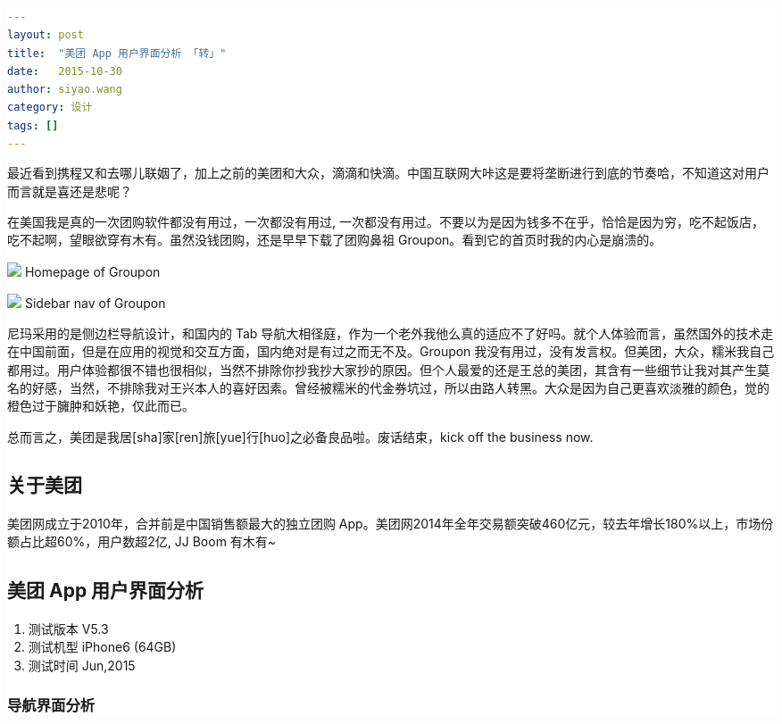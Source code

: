 ```yaml
---
layout: post
title:  "美团 App 用户界面分析 「转」"
date:   2015-10-30
author: siyao.wang
category: 设计
tags: []
---
```


最近看到携程又和去哪儿联姻了，加上之前的美团和大众，滴滴和快滴。中国互联网大咔这是要将垄断进行到底的节奏哈，不知道这对用户而言就是喜还是悲呢？



在美国我是真的一次团购软件都没有用过，一次都没有用过, 一次都没有用过。不要以为是因为钱多不在乎，恰恰是因为穷，吃不起饭店，吃不起啊，望眼欲穿有木有。虽然没钱团购，还是早早下载了团购鼻祖 Groupon。看到它的首页时我的内心是崩溃的。




![](http://upload-images.jianshu.io/upload_images/119048-161187079067c56e.png?imageMogr2/auto-orient/strip%7CimageView2/2/w/1240)
Homepage of Groupon




![](http://upload-images.jianshu.io/upload_images/119048-237d83c4d6420b19.png?imageMogr2/auto-orient/strip%7CimageView2/2/w/1240)
Sidebar nav of Groupon



尼玛采用的是侧边栏导航设计，和国内的 Tab 导航大相径庭，作为一个老外我他么真的适应不了好吗。就个人体验而言，虽然国外的技术走在中国前面，但是在应用的视觉和交互方面，国内绝对是有过之而无不及。Groupon 我没有用过，没有发言权。但美团，大众，糯米我自己都用过。用户体验都很不错也很相似，当然不排除你抄我抄大家抄的原因。但个人最爱的还是王总的美团，其含有一些细节让我对其产生莫名的好感，当然，不排除我对王兴本人的喜好因素。曾经被糯米的代金券坑过，所以由路人转黑。大众是因为自己更喜欢淡雅的颜色，觉的橙色过于臃肿和妖艳，仅此而已。



总而言之，美团是我居[sha]家[ren]旅[yue]行[huo]之必备良品啦。废话结束，kick off the business now.



## 关于美团


美团网成立于2010年，合并前是中国销售额最大的独立团购 App。美团网2014年全年交易额突破460亿元，较去年增长180%以上，市场份额占比超60%，用户数超2亿, JJ Boom 有木有~



## 美团 App 用户界面分析


<ol>
<li>测试版本 V5.3</li>
<li>测试机型 iPhone6 (64GB)</li>
<li>测试时间 Jun,2015</li>
</ol>


### 导航界面分析
